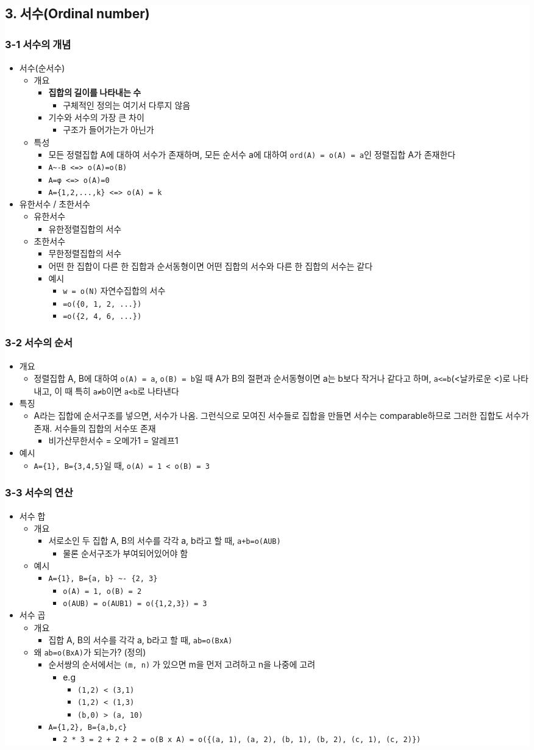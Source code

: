 ## 3. 서수(Ordinal number)

### 3-1 서수의 개념

- 서수(순서수)
  - 개요
    - **집합의 길이를 나타내는 수**
      - 구체적인 정의는 여기서 다루지 않음
    - 기수와 서수의 가장 큰 차이
      - 구조가 들어가는가 아닌가
  - 특성
    - 모든 정렬집합 A에 대하여 서수가 존재하며, 모든 순서수 a에 대하여 `ord(A) = o(A) = a`인 정렬집합 A가 존재한다
    - `A~-B <=> o(A)=o(B)`
    - `A=φ <=> o(A)=0`
    - `A={1,2,...,k} <=> o(A) = k`
- 유한서수 / 초한서수
  - 유한서수
    - 유한정렬집합의 서수
  - 초한서수
    - 무한정렬집합의 서수
    - 어떤 한 집합이 다른 한 집합과 순서동형이면 어떤 집합의 서수와 다른 한 집합의 서수는 같다
    - 예시
      - `w = o(N)` 자연수집합의 서수
      - `=o({0, 1, 2, ...})`
      - `=o({2, 4, 6, ...})`

### 3-2 서수의 순서

- 개요
  - 정렬집합 A, B에 대하여 `o(A) = a`, `o(B) = b`일 때 A가 B의 절편과 순서동형이면 a는 b보다 작거나 같다고 하며, `a<=b`(<날카로운 <)로 나타내고, 이 때 특히 `a≠b`이면 `a<b`로 나타낸다
- 특징
  - A라는 집합에 순서구조를 넣으면, 서수가 나옴. 그런식으로 모여진 서수들로 집합을 만들면 서수는 comparable하므로 그러한 집합도 서수가 존재. 서수들의 집합의 서수또 존재
    - 비가산무한서수 = 오메가1 = 알레프1
- 예시
  - `A={1}, B={3,4,5}`일 때, `o(A) = 1 < o(B) = 3`

### 3-3 서수의 연산

- 서수 합
  - 개요
    - 서로소인 두 집합 A, B의 서수를 각각 a, b라고 할 때, `a+b=o(AUB)`
      - 물론 순서구조가 부여되어있어야 함
  - 예시
    - `A={1}, B={a, b} ~- {2, 3}`
      - `o(A) = 1, o(B) = 2`
      - `o(AUB) = o(AUB1) = o({1,2,3}) = 3`
- 서수 곱
  - 개요
    - 집합 A, B의 서수를 각각 a, b라고 할 때, `ab=o(BxA)`
  - 왜 `ab=o(BxA)`가 되는가? (정의)
    - 순서쌍의 순서에서는 `(m, n)` 가 있으면 m을 먼저 고려하고 n을 나중에 고려
      - e.g
        - `(1,2) < (3,1)`
        - `(1,2) < (1,3)`
        - `(b,0) > (a, 10)`
    - `A={1,2}, B={a,b,c}`
      - `2 * 3 = 2 + 2 + 2 = o(B x A) = o({(a, 1), (a, 2), (b, 1), (b, 2), (c, 1), (c, 2)})`
